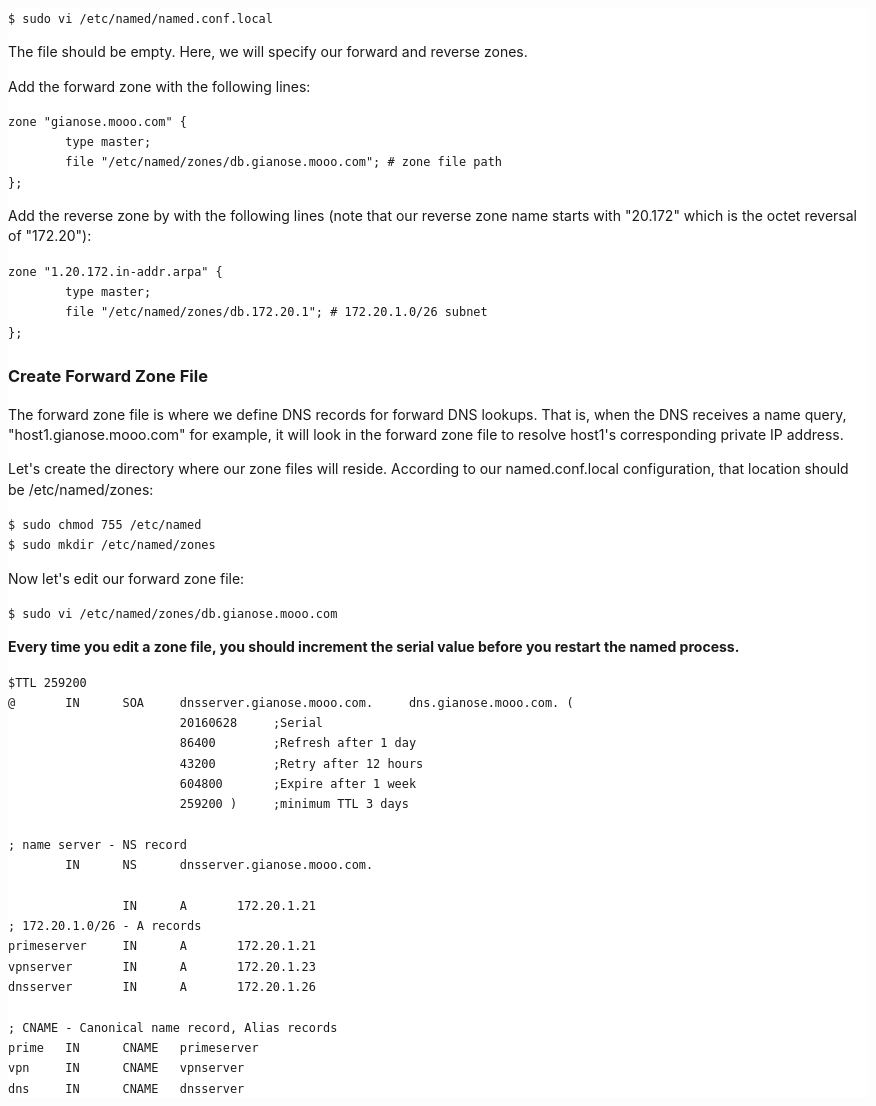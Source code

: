 ```bash
$ sudo vi /etc/named/named.conf.local
```

The file should be empty. Here, we will specify our forward and reverse zones.

Add the forward zone with the following lines:

```vim
zone "gianose.mooo.com" {                                            
        type master;                                                 
        file "/etc/named/zones/db.gianose.mooo.com"; # zone file path
};                                                                   
```

Add the reverse zone by with the following lines (note that our reverse zone name starts with "20.172" which is the octet reversal of "172.20"):

```vim
zone "1.20.172.in-addr.arpa" {                                     
        type master;                                             
        file "/etc/named/zones/db.172.20.1"; # 172.20.1.0/26 subnet
};                                                               
```

### Create Forward Zone File

The forward zone file is where we define DNS records for forward DNS lookups. That is, when the DNS receives a name query, "host1.gianose.mooo.com" for example, it will look in the forward zone file to resolve host1's corresponding private IP address.

Let's create the directory where our zone files will reside. According to our named.conf.local configuration, that location should be /etc/named/zones:

```bash
$ sudo chmod 755 /etc/named
$ sudo mkdir /etc/named/zones
```
Now let's edit our forward zone file:

```bash
$ sudo vi /etc/named/zones/db.gianose.mooo.com
```
__Every time you edit a zone file, you should increment the serial value before you restart the named process.__

```vim
$TTL 259200
@       IN      SOA     dnsserver.gianose.mooo.com.     dns.gianose.mooo.com. (
                        20160628     ;Serial
                        86400        ;Refresh after 1 day
                        43200        ;Retry after 12 hours
                        604800       ;Expire after 1 week
                        259200 )     ;minimum TTL 3 days

; name server - NS record
        IN      NS      dnsserver.gianose.mooo.com.

                IN      A       172.20.1.21
; 172.20.1.0/26 - A records
primeserver     IN      A       172.20.1.21
vpnserver       IN      A       172.20.1.23
dnsserver       IN      A       172.20.1.26

; CNAME - Canonical name record, Alias records
prime   IN      CNAME   primeserver
vpn     IN      CNAME   vpnserver
dns     IN      CNAME   dnsserver                                                                                                                                    
```
